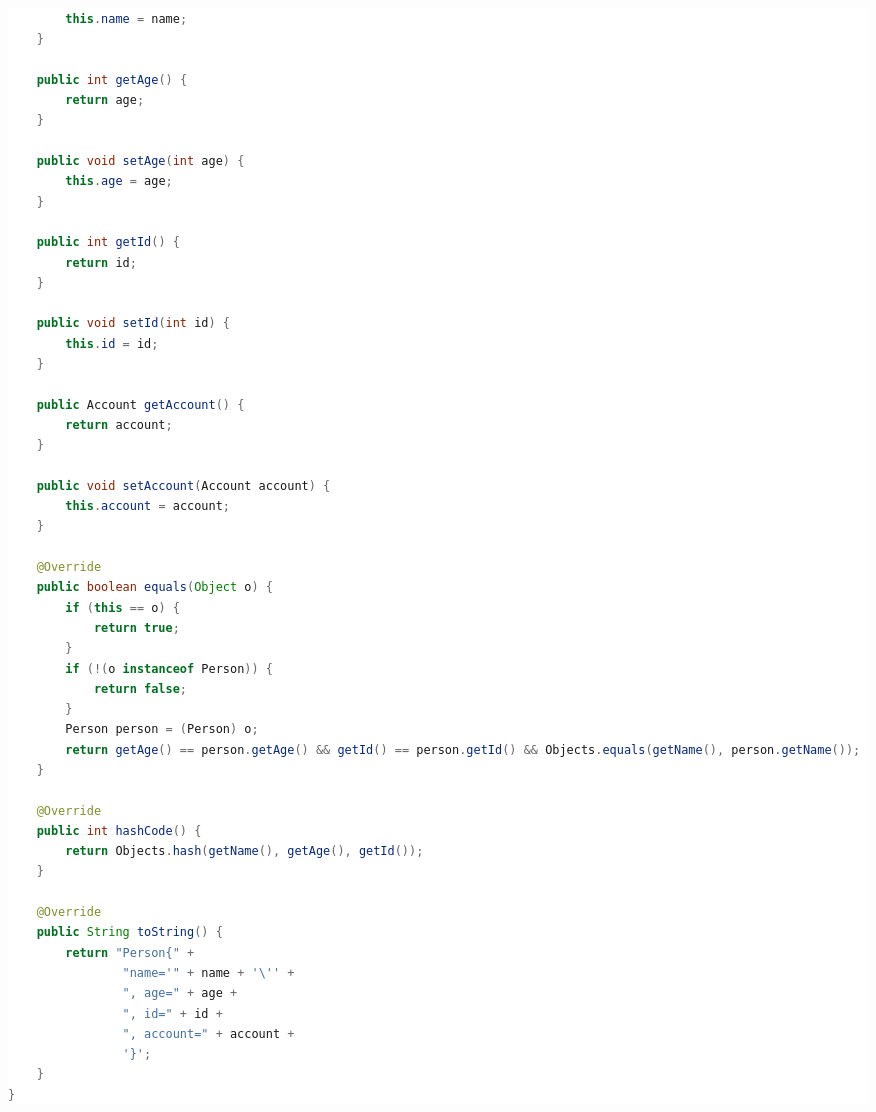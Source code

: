 ```java
        this.name = name;
    }

    public int getAge() {
        return age;
    }

    public void setAge(int age) {
        this.age = age;
    }

    public int getId() {
        return id;
    }

    public void setId(int id) {
        this.id = id;
    }

    public Account getAccount() {
        return account;
    }

    public void setAccount(Account account) {
        this.account = account;
    }

    @Override
    public boolean equals(Object o) {
        if (this == o) {
            return true;
        }
        if (!(o instanceof Person)) {
            return false;
        }
        Person person = (Person) o;
        return getAge() == person.getAge() && getId() == person.getId() && Objects.equals(getName(), person.getName());
    }

    @Override
    public int hashCode() {
        return Objects.hash(getName(), getAge(), getId());
    }

    @Override
    public String toString() {
        return "Person{" +
                "name='" + name + '\'' +
                ", age=" + age +
                ", id=" + id +
                ", account=" + account +
                '}';
    }
}
```

